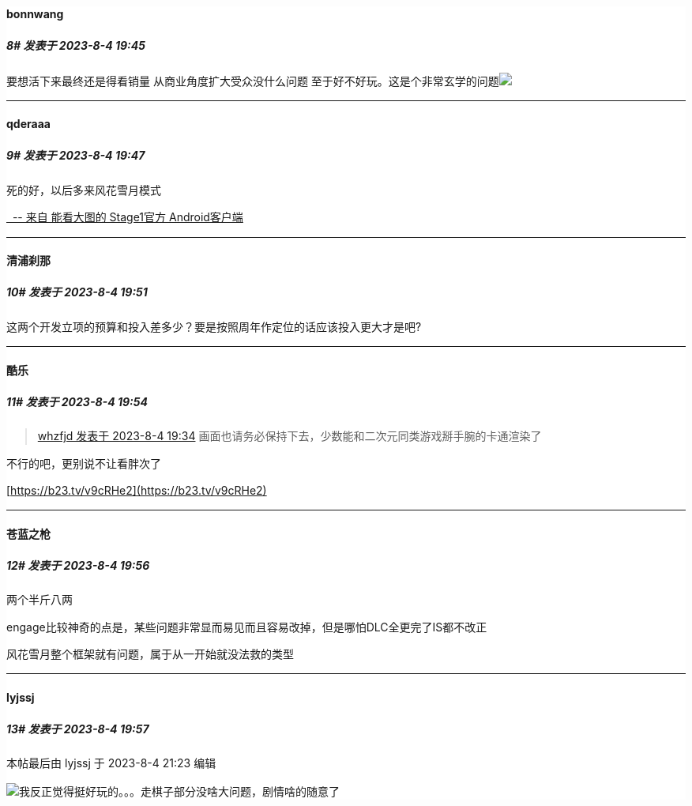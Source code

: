 ####  bonnwang  
##### 8#       发表于 2023-8-4 19:45

要想活下来最终还是得看销量
从商业角度扩大受众没什么问题
至于好不好玩。这是个非常玄学的问题<img src="https://static.saraba1st.com/image/smiley/face2017/065.png" referrerpolicy="no-referrer">

*****

####  qderaaa  
##### 9#       发表于 2023-8-4 19:47

死的好，以后多来风花雪月模式

[  -- 来自 能看大图的 Stage1官方 Android客户端](https://www.coolapk.com/apk/140634)

*****

####  清浦刹那  
##### 10#       发表于 2023-8-4 19:51

这两个开发立项的预算和投入差多少？要是按照周年作定位的话应该投入更大才是吧?

*****

####  酷乐  
##### 11#       发表于 2023-8-4 19:54

<blockquote><a href="httphttps://bbs.saraba1st.com/2b/forum.php?mod=redirect&amp;goto=findpost&amp;pid=61908917&amp;ptid=2147102" target="_blank">whzfjd 发表于 2023-8-4 19:34</a>
画面也请务必保持下去，少数能和二次元同类游戏掰手腕的卡通渲染了</blockquote>
不行的吧，更别说不让看胖次了

[https://b23.tv/v9cRHe2](https://b23.tv/v9cRHe2)

*****

####  苍蓝之枪  
##### 12#       发表于 2023-8-4 19:56

两个半斤八两

engage比较神奇的点是，某些问题非常显而易见而且容易改掉，但是哪怕DLC全更完了IS都不改正

风花雪月整个框架就有问题，属于从一开始就没法救的类型

*****

####  lyjssj  
##### 13#       发表于 2023-8-4 19:57

 本帖最后由 lyjssj 于 2023-8-4 21:23 编辑 

<img src="https://static.saraba1st.com/image/smiley/face2017/067.png" referrerpolicy="no-referrer">我反正觉得挺好玩的。。。走棋子部分没啥大问题，剧情啥的随意了
